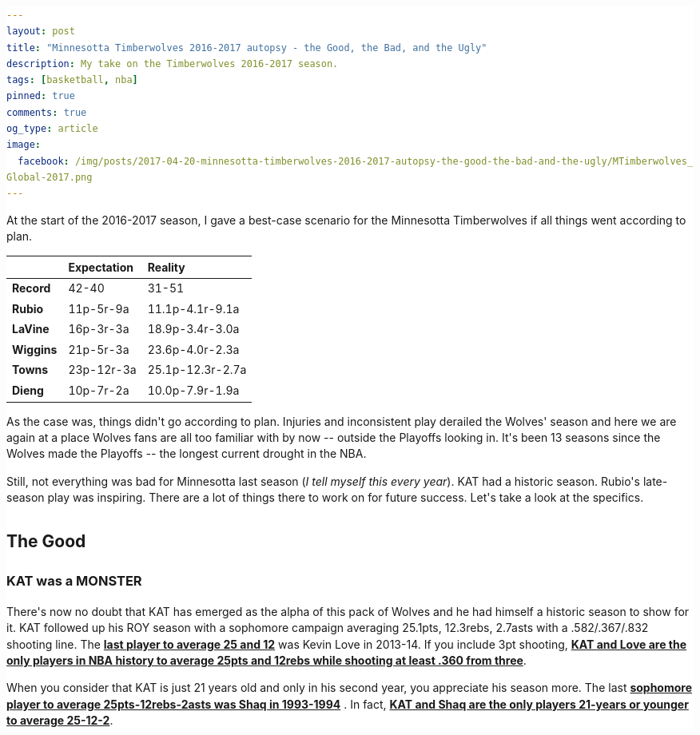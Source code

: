 ```yaml
---
layout: post
title: "Minnesotta Timberwolves 2016-2017 autopsy - the Good, the Bad, and the Ugly"
description: My take on the Timberwolves 2016-2017 season.
tags: [basketball, nba]
pinned: true
comments: true
og_type: article
image:
  facebook: /img/posts/2017-04-20-minnesotta-timberwolves-2016-2017-autopsy-the-good-the-bad-and-the-ugly/MTimberwolves_Global-2017.png
---
```


At the start of the 2016-2017 season, I gave a best-case scenario for the Minnesotta Timberwolves if all things went according to plan.

|                   | Expectation       | Reality           |
|-------------------|:------------------|:------------------|
| **Record**        | 42-40             | 31-51             |
| **Rubio**         | 11p-5r-9a         | 11.1p-4.1r-9.1a   |
| **LaVine**        | 16p-3r-3a         | 18.9p-3.4r-3.0a   |
| **Wiggins**       | 21p-5r-3a         | 23.6p-4.0r-2.3a   |
| **Towns**         | 23p-12r-3a        | 25.1p-12.3r-2.7a  |
| **Dieng**         | 10p-7r-2a         | 10.0p-7.9r-1.9a   |

As the case was, things didn't go according to plan. Injuries and inconsistent play derailed the Wolves' season and here we are again at a place Wolves fans are all too familiar with by now -- outside the Playoffs looking in. It's been 13 seasons since the Wolves made the Playoffs -- the longest current drought in the NBA.

Still, not everything was bad for Minnesotta last season (*I tell myself this every year*). KAT had a historic season. Rubio's late-season play was inspiring. There are a lot of things there to work on for future success. Let's take a look at the specifics.

## The Good

### KAT was a MONSTER
There's now no doubt that KAT has emerged as the alpha of this pack of Wolves and he had himself a historic season to show for it. KAT followed up his ROY season with a sophomore campaign averaging 25.1pts, 12.3rebs, 2.7asts with a .582/.367/.832 shooting line. The [**last player to average 25 and 12**](http://bkref.com/tiny/iRIzS) was Kevin Love in 2013-14. If you include 3pt shooting, [**KAT and Love are the only players in NBA history to average 25pts and 12rebs while shooting at least .360 from three**](http://bkref.com/tiny/pvGwc).

When you consider that KAT is just 21 years old and only in his second year, you appreciate his season more. The last [**sophomore player to average 25pts-12rebs-2asts was Shaq in 1993-1994**](http://bkref.com/tiny/c5mn7) . In fact, [**KAT and Shaq are the only players 21-years or younger to average 25-12-2**](http://bkref.com/tiny/OjDs7).
